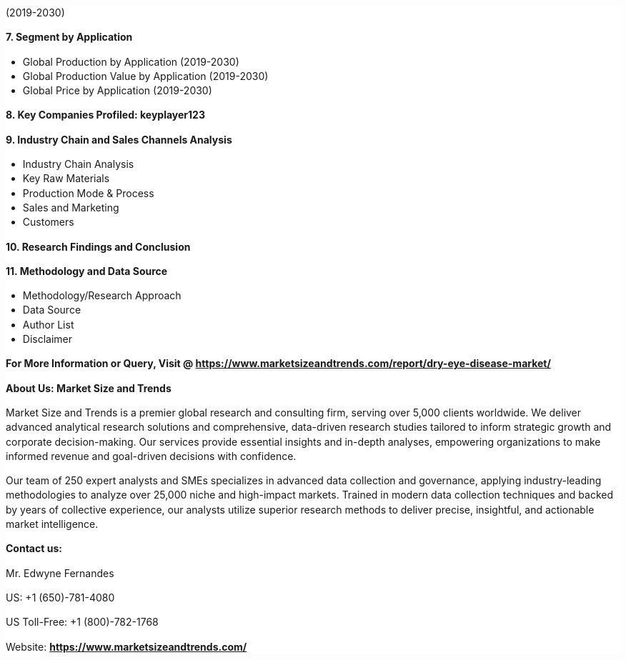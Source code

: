 (2019-2030)</li></ul><p><strong>7. Segment by Application</strong></p><ul><li>Global Production by Application (2019-2030)</li><li>Global Production Value by Application (2019-2030)</li><li>Global Price by Application (2019-2030)</li></ul><p><strong>8. Key Companies Profiled: keyplayer123</strong></p><p><strong>9. Industry Chain and Sales Channels Analysis</strong></p><ul><li>Industry Chain Analysis</li><li>Key Raw Materials</li><li>Production Mode &amp; Process</li><li>Sales and Marketing</li><li>Customers</li></ul><p><strong>10. Research Findings and Conclusion</strong></p><p><strong>11. Methodology and Data Source</strong></p><ul><li>Methodology/Research Approach</li><li>Data Source</li><li>Author List</li><li>Disclaimer</li></ul></p><p><strong>For More Information or Query, Visit @ <a href="https://www.marketsizeandtrends.com/report/dry-eye-disease-market/">https://www.marketsizeandtrends.com/report/dry-eye-disease-market/</a></strong></p><p><strong>About Us: Market Size and Trends</strong></p><p>Market Size and Trends is a premier global research and consulting firm, serving over 5,000 clients worldwide. We deliver advanced analytical research solutions and comprehensive, data-driven research studies tailored to inform strategic growth and corporate decision-making. Our services provide essential insights and in-depth analyses, empowering organizations to make informed revenue and goal-driven decisions with confidence.</p><p>Our team of 250 expert analysts and SMEs specializes in advanced data collection and governance, applying industry-leading methodologies to analyze over 25,000 niche and high-impact markets. Trained in modern data collection techniques and backed by years of collective experience, our analysts utilize superior research methods to deliver precise, insightful, and actionable market intelligence.</p><p><strong>Contact us:</strong></p><p>Mr. Edwyne Fernandes</p><p>US: +1 (650)-781-4080</p><p>US Toll-Free: +1 (800)-782-1768</p><p>Website: <strong><a href="https://www.marketsizeandtrends.com/">https://www.marketsizeandtrends.com/</a></strong></p>
